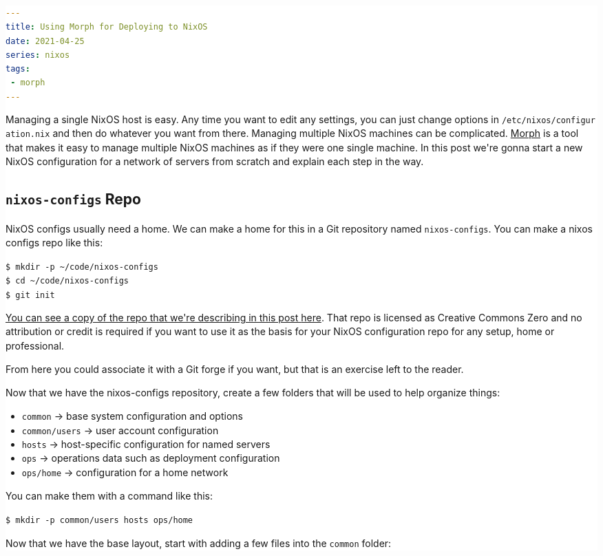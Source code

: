 ```yaml
---
title: Using Morph for Deploying to NixOS
date: 2021-04-25
series: nixos
tags:
 - morph
---
```


Managing a single NixOS host is easy. Any time you want to edit any settings,
you can just change options in `/etc/nixos/configuration.nix` and then do
whatever you want from there. Managing multiple NixOS machines can be
complicated. [Morph](https://github.com/DBCDK/morph) is a tool that makes it
easy to manage multiple NixOS machines as if they were one single machine. In
this post we're gonna start a new NixOS configuration for a network of servers
from scratch and explain each step in the way.

## `nixos-configs` Repo

NixOS configs usually need a home. We can make a home for this in a Git
repository named `nixos-configs`. You can make a nixos configs repo like this:

```console
$ mkdir -p ~/code/nixos-configs
$ cd ~/code/nixos-configs
$ git init
```

[You can see a copy of the repo that we're describing in this post <a
href="https://github.com/Xe/blog-nixos-configs">here</a>. That repo is licensed
as Creative Commons Zero and no attribution or credit is required if you want to
use it as the basis for your NixOS configuration repo for any setup, home or
professional.](conversation://Mara/hacker)

From here you could associate it with a Git forge if you want, but that is an
exercise left to the reader.

Now that we have the nixos-configs repository, create a few folders that
will be used to help organize things:

- `common` -> base system configuration and options
- `common/users` -> user account configuration
- `hosts` -> host-specific configuration for named servers
- `ops` -> operations data such as deployment configuration
- `ops/home` -> configuration for a home network

You can make them with a command like this:

```console
$ mkdir -p common/users hosts ops/home
```

Now that we have the base layout, start with adding a few files into the
`common` folder:
